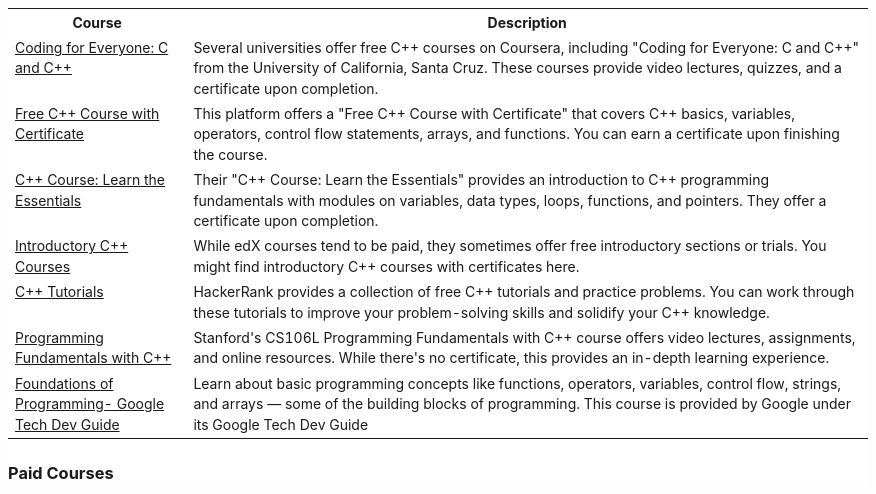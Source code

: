 <table width="100%">
  <tr>
    <th>Course</th>
    <th>Description</th>
  </tr>
  <tr>
    <td><a href="https://www.coursera.org/courses?query=c%2B%2B">Coding for Everyone: C and C++</a></td>
    <td>Several universities offer free C++ courses on Coursera, including "Coding for Everyone: C and C++" from the University of California, Santa Cruz. These courses provide video lectures, quizzes, and a certificate upon completion.</td>
  </tr>
  <tr>
    <td><a href="https://www.simplilearn.com/free-course-to-learn-cpp-basics-skillup">Free C++ Course with Certificate</a></td>
    <td>This platform offers a "Free C++ Course with Certificate" that covers C++ basics, variables, operators, control flow statements, arrays, and functions. You can earn a certificate upon finishing the course.</td>
  </tr>
  <tr>
    <td><a href="https://www.scaler.com/topics/cpp/">C++ Course: Learn the Essentials</a></td>
    <td>Their "C++ Course: Learn the Essentials" provides an introduction to C++ programming fundamentals with modules on variables, data types, loops, functions, and pointers. They offer a certificate upon completion.</td>
  </tr>
  <tr>
    <td><a href="https://www.edx.org/">Introductory C++ Courses</a></td>
    <td>While edX courses tend to be paid, they sometimes offer free introductory sections or trials. You might find introductory C++ courses with certificates here.</td>
  </tr>
  <tr>
    <td><a href="https://www.hackerrank.com/domains/cpp">C++ Tutorials</a></td>
    <td>HackerRank provides a collection of free C++ tutorials and practice problems. You can work through these tutorials to improve your problem-solving skills and solidify your C++ knowledge.</td>
  </tr>
  <tr>
    <td><a href="https://web.stanford.edu/class/cs106l/">Programming Fundamentals with C++</a></td>
    <td>Stanford's CS106L Programming Fundamentals with C++ course offers video lectures, assignments, and online resources. While there's no certificate, this provides an in-depth learning experience.</td>
  </tr>
  <tr>
  <td><a href="https://techdevguide.withgoogle.com/paths/foundational/?programming_languages=c-plus-plus#sequence-2">Foundations of Programming- Google Tech Dev Guide</a></td>
  <td> Learn about basic programming concepts like functions, operators, variables, control flow, strings, and arrays — some of the building blocks of programming. This course is provided by Google under its Google Tech Dev Guide </td>
  </tr>
</table>

### Paid Courses
